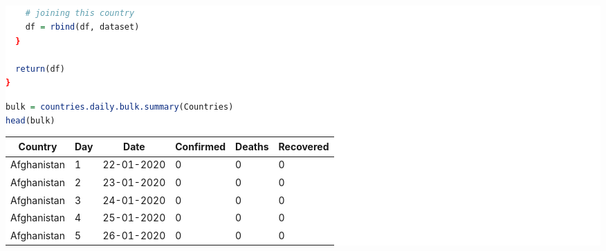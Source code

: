 ```R
    # joining this country
    df = rbind(df, dataset)
  }
    
  return(df)
}

```


```R
bulk = countries.daily.bulk.summary(Countries)
head(bulk)
```


<table>
<thead><tr><th scope=col>Country</th><th scope=col>Day</th><th scope=col>Date</th><th scope=col>Confirmed</th><th scope=col>Deaths</th><th scope=col>Recovered</th></tr></thead>
<tbody>
	<tr><td>Afghanistan</td><td>1          </td><td>22-01-2020 </td><td>0          </td><td>0          </td><td>0          </td></tr>
	<tr><td>Afghanistan</td><td>2          </td><td>23-01-2020 </td><td>0          </td><td>0          </td><td>0          </td></tr>
	<tr><td>Afghanistan</td><td>3          </td><td>24-01-2020 </td><td>0          </td><td>0          </td><td>0          </td></tr>
	<tr><td>Afghanistan</td><td>4          </td><td>25-01-2020 </td><td>0          </td><td>0          </td><td>0          </td></tr>
	<tr><td>Afghanistan</td><td>5          </td><td>26-01-2020 </td><td>0          </td><td>0          </td><td>0          </td></tr>
